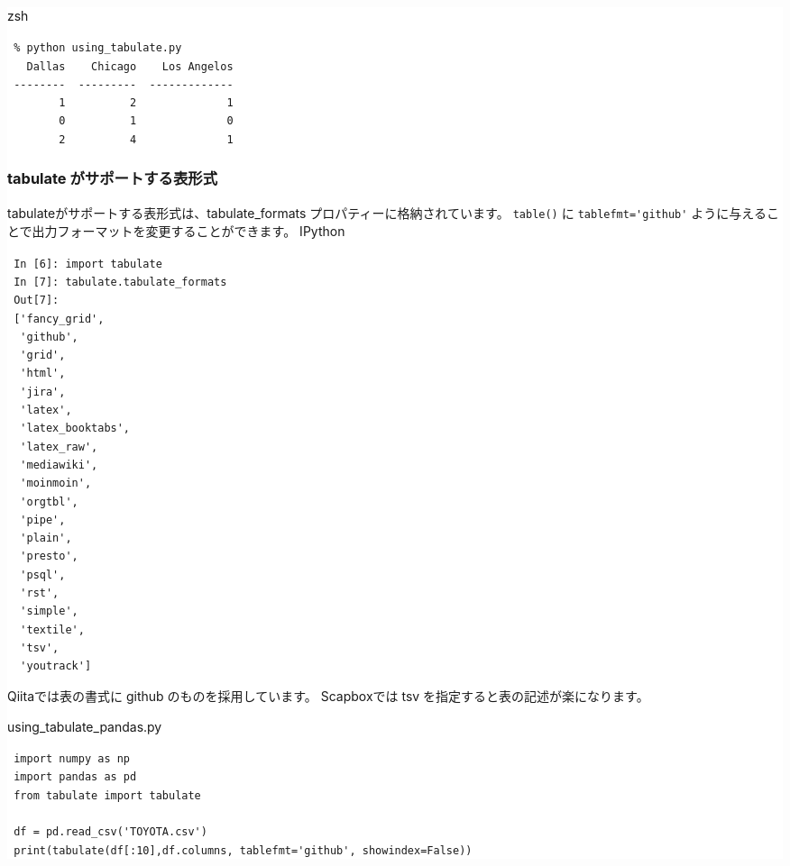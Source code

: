  zsh
```
 % python using_tabulate.py
   Dallas    Chicago    Los Angelos
 --------  ---------  -------------
        1          2              1
        0          1              0
        2          4              1
```

### tabulate がサポートする表形式
tabulateがサポートする表形式は、tabulate_formats プロパティーに格納されています。
 `table()` に `tablefmt='github'` ように与えることで出力フォーマットを変更することができます。
 IPython
```
 In [6]: import tabulate
 In [7]: tabulate.tabulate_formats                                          
 Out[7]: 
 ['fancy_grid',
  'github',
  'grid',
  'html',
  'jira',
  'latex',
  'latex_booktabs',
  'latex_raw',
  'mediawiki',
  'moinmoin',
  'orgtbl',
  'pipe',
  'plain',
  'presto',
  'psql',
  'rst',
  'simple',
  'textile',
  'tsv',
  'youtrack']
```

Qiitaでは表の書式に github のものを採用しています。
Scapboxでは tsv を指定すると表の記述が楽になります。

 using_tabulate_pandas.py
```
 import numpy as np
 import pandas as pd
 from tabulate import tabulate
 
 df = pd.read_csv('TOYOTA.csv')
 print(tabulate(df[:10],df.columns, tablefmt='github', showindex=False))
```
